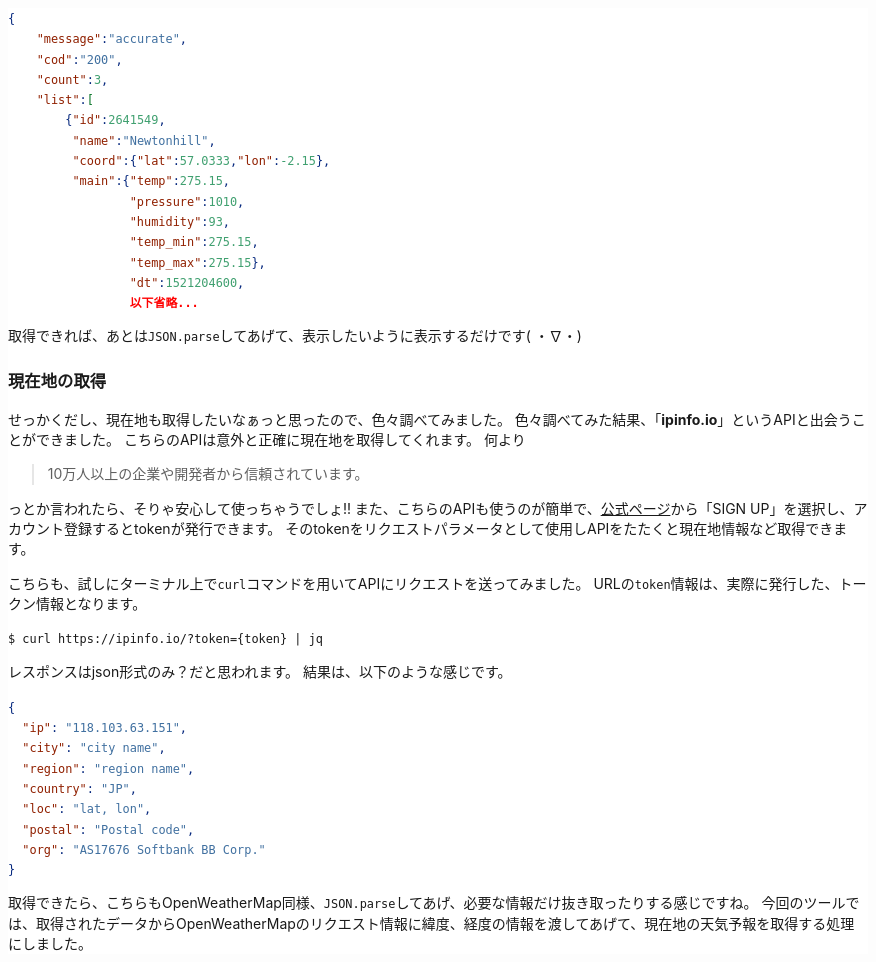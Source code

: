 ```json
{
    "message":"accurate",
    "cod":"200",
    "count":3,
    "list":[
        {"id":2641549,
         "name":"Newtonhill",
         "coord":{"lat":57.0333,"lon":-2.15},
         "main":{"temp":275.15,
                 "pressure":1010,
                 "humidity":93,
                 "temp_min":275.15,
                 "temp_max":275.15},
                 "dt":1521204600,
                 以下省略...
```

取得できれば、あとは`JSON.parse`してあげて、表示したいように表示するだけです( ・∇・)

### 現在地の取得
せっかくだし、現在地も取得したいなぁっと思ったので、色々調べてみました。
色々調べてみた結果、「<strong>ipinfo.io</strong>」というAPIと出会うことができました。
こちらのAPIは意外と正確に現在地を取得してくれます。
何より

> 10万人以上の企業や開発者から信頼されています。

っとか言われたら、そりゃ安心して使っちゃうでしょ!!
また、こちらのAPIも使うのが簡単で、[公式ページ](https://ipinfo.io/)から「SIGN UP」を選択し、アカウント登録するとtokenが発行できます。
そのtokenをリクエストパラメータとして使用しAPIをたたくと現在地情報など取得できます。

こちらも、試しにターミナル上で`curl`コマンドを用いてAPIにリクエストを送ってみました。
URLの`token`情報は、実際に発行した、トークン情報となります。

```
$ curl https://ipinfo.io/?token={token} | jq
```

レスポンスはjson形式のみ？だと思われます。
結果は、以下のような感じです。

```json
{
  "ip": "118.103.63.151",
  "city": "city name",
  "region": "region name",
  "country": "JP",
  "loc": "lat, lon",
  "postal": "Postal code",
  "org": "AS17676 Softbank BB Corp."
}
```

取得できたら、こちらもOpenWeatherMap同様、`JSON.parse`してあげ、必要な情報だけ抜き取ったりする感じですね。
今回のツールでは、取得されたデータからOpenWeatherMapのリクエスト情報に緯度、経度の情報を渡してあげて、現在地の天気予報を取得する処理にしました。

